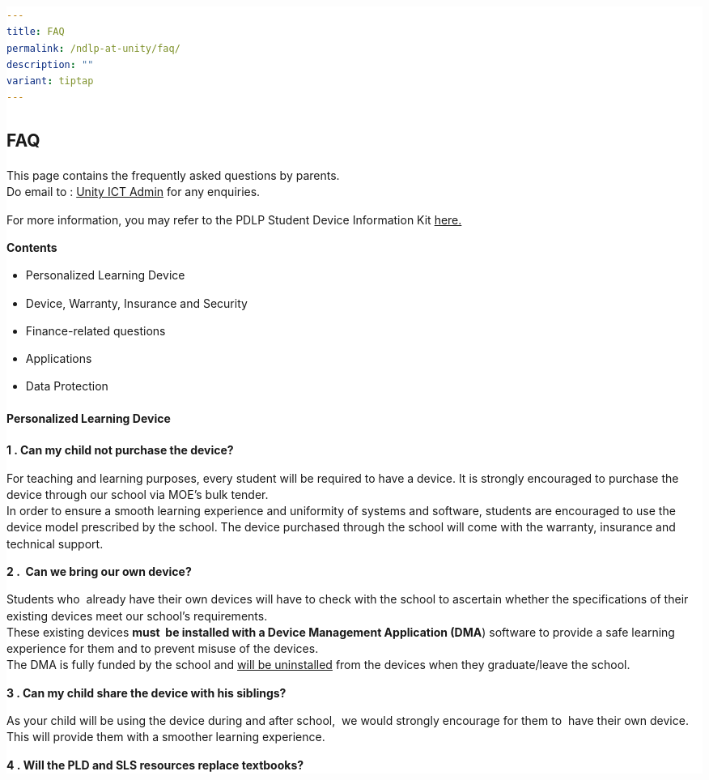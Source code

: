 ```yaml
---
title: FAQ
permalink: /ndlp-at-unity/faq/
description: ""
variant: tiptap
---
```

<h2>FAQ</h2>
<p>This page contains the frequently asked questions by parents.
<br>Do email to :&nbsp;<a href="mailto:admin_unity_ss@moe.edu.sg" rel="noopener noreferrer nofollow" target="_blank">Unity ICT Admin</a>&nbsp;for any
enquiries.</p>
<p>For more information, you may refer to the PDLP Student Device Information
Kit <a href="/files/Student_Device_Information_Kit_2025__updated_14Feb25_.pdf" rel="noopener nofollow" target="_blank">here.</a>
</p>
<p><strong>Contents</strong>
</p>
<ul data-tight="true" class="tight">
<li>
<p>Personalized Learning Device</p>
</li>
<li>
<p>Device, Warranty, Insurance and Security</p>
</li>
<li>
<p>Finance-related questions</p>
</li>
<li>
<p>Applications</p>
</li>
<li>
<p>Data Protection</p>
</li>
</ul>
<h4>Personalized Learning Device&nbsp;</h4>
<p><strong>1 . Can my child not purchase the device?</strong>
</p>
<p>For teaching and learning purposes, every student will be required to
have a device.&nbsp;It is strongly encouraged to purchase the device through
our school via MOE’s bulk tender.
<br>In order to ensure a smooth learning experience and uniformity of systems
and software, students are encouraged to use the device model prescribed
by the school. The device purchased through the school will come with the
warranty, insurance and technical support.&nbsp;</p>
<p><strong>2 .&nbsp; Can we bring our own device?</strong>
</p>
<p>Students who&nbsp; already have their own devices will have to check with
the school to ascertain whether the specifications of their existing devices
meet our school’s requirements.&nbsp;
<br>These existing devices&nbsp;<strong>must&nbsp; be installed with a Device Management Application (DMA</strong>)
software to provide a safe learning experience for them and to prevent
misuse of the devices.&nbsp;
<br>The DMA is fully funded by the school and <u>will be uninstalled</u> from
the devices when they graduate/leave the school.</p>
<p><strong>3 . Can my child share the device with his siblings?</strong>
</p>
<p>As your child will be using the device during and after school,&nbsp;
we would strongly encourage for them to&nbsp; have their own device. This
will provide them with a smoother learning experience.&nbsp;</p>
<p><strong>4 .&nbsp;Will the PLD and SLS resources replace textbooks?</strong>